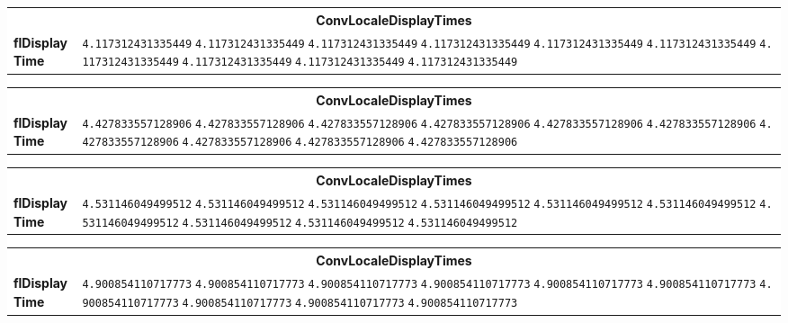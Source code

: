 
<table><tr><th colspan="100%">ConvLocaleDisplayTimes</th></tr><tr><td><b>flDisplayTime</b></td><td><code>4.117312431335449</code>
<code>4.117312431335449</code>
<code>4.117312431335449</code>
<code>4.117312431335449</code>
<code>4.117312431335449</code>
<code>4.117312431335449</code>
<code>4.117312431335449</code>
<code>4.117312431335449</code>
<code>4.117312431335449</code>
<code>4.117312431335449</code>
</td></tr></table>


<table><tr><th colspan="100%">ConvLocaleDisplayTimes</th></tr><tr><td><b>flDisplayTime</b></td><td><code>4.427833557128906</code>
<code>4.427833557128906</code>
<code>4.427833557128906</code>
<code>4.427833557128906</code>
<code>4.427833557128906</code>
<code>4.427833557128906</code>
<code>4.427833557128906</code>
<code>4.427833557128906</code>
<code>4.427833557128906</code>
<code>4.427833557128906</code>
</td></tr></table>


<table><tr><th colspan="100%">ConvLocaleDisplayTimes</th></tr><tr><td><b>flDisplayTime</b></td><td><code>4.531146049499512</code>
<code>4.531146049499512</code>
<code>4.531146049499512</code>
<code>4.531146049499512</code>
<code>4.531146049499512</code>
<code>4.531146049499512</code>
<code>4.531146049499512</code>
<code>4.531146049499512</code>
<code>4.531146049499512</code>
<code>4.531146049499512</code>
</td></tr></table>


<table><tr><th colspan="100%">ConvLocaleDisplayTimes</th></tr><tr><td><b>flDisplayTime</b></td><td><code>4.900854110717773</code>
<code>4.900854110717773</code>
<code>4.900854110717773</code>
<code>4.900854110717773</code>
<code>4.900854110717773</code>
<code>4.900854110717773</code>
<code>4.900854110717773</code>
<code>4.900854110717773</code>
<code>4.900854110717773</code>
<code>4.900854110717773</code>
</td></tr></table>
